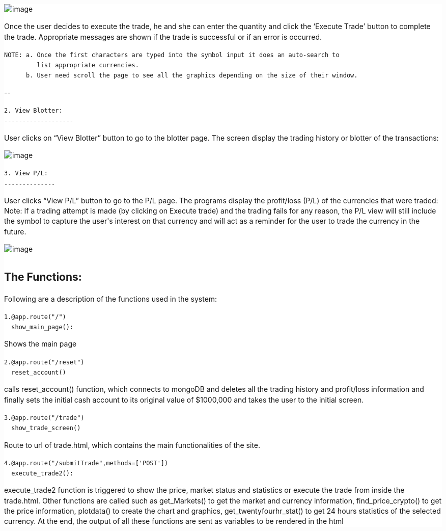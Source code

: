 ![image](https://user-images.githubusercontent.com/25092754/38469938-65a416f4-3b2a-11e8-800f-96fda41724d2.png)

Once the user decides to execute the trade, he and she can enter the quantity and click the ‘Execute Trade’ button to complete the trade.  Appropriate messages are shown if the trade is successful or if an error is occurred.

    NOTE: a. Once the first characters are typed into the symbol input it does an auto-search to 
             list appropriate currencies.
          b. User need scroll the page to see all the graphics depending on the size of their window.
 --  
    
    2. View Blotter:
    -------------------
User clicks on “View Blotter” button to go to the blotter page. The screen display the trading history or blotter of the transactions:

![image](https://user-images.githubusercontent.com/25092754/38469997-01f390a2-3b2b-11e8-949e-a014a70a6972.png)

     
    3. View P/L:
    --------------
User clicks “View P/L” button to go to the P/L page. The programs display the profit/loss (P/L) of the currencies that were traded: 
        Note: If a trading attempt is made (by clicking on Execute trade) and the trading fails for any reason, 
        the P/L view will still include the symbol to capture the user's interest on that currency and will act as
        a reminder for the user to trade the currency in the future.  
        
![image](https://user-images.githubusercontent.com/25092754/38470015-39ed5902-3b2b-11e8-9890-1edc73aba7b4.png)


The Functions:
---------------
Following are a description of the functions used in the system:

    1.@app.route("/")
      show_main_page():
Shows the main page
  
    2.@app.route("/reset")
      reset_account()
calls reset_account() function, which connects to mongoDB and deletes all the trading history and profit/loss information and finally sets the initial cash account to its original value of $1000,000 and takes the user to the initial screen.

    
    3.@app.route("/trade")
      show_trade_screen()
Route to url of trade.html, which contains the main functionalities of the site.

    4.@app.route("/submitTrade",methods=['POST'])
      execute_trade2():
execute_trade2 function is triggered to show the price, market status and statistics or execute the trade from inside the trade.html.  Other functions are called such as get_Markets() to get the market and currency information, find_price_crypto() to get the price information, plotdata() to create the chart and graphics, get_twentyfourhr_stat() to get 24 hours statistics of the selected currency. At the end, the output of all these functions are sent as variables to be rendered in the html
